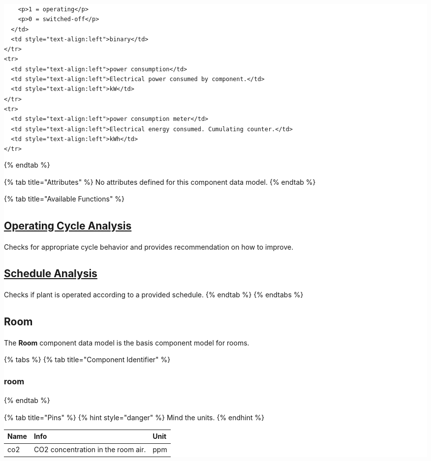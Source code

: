         <p>1 = operating</p>
        <p>0 = switched-off</p>
      </td>
      <td style="text-align:left">binary</td>
    </tr>
    <tr>
      <td style="text-align:left">power consumption</td>
      <td style="text-align:left">Electrical power consumed by component.</td>
      <td style="text-align:left">kW</td>
    </tr>
    <tr>
      <td style="text-align:left">power consumption meter</td>
      <td style="text-align:left">Electrical energy consumed. Cumulating counter.</td>
      <td style="text-align:left">kWh</td>
    </tr>
  </tbody>
</table>
{% endtab %}

{% tab title="Attributes" %}
No attributes defined for this component data model.
{% endtab %}

{% tab title="Available Functions" %}
## [Operating Cycle Analysis](analytics.md#operating-cycle-analysis)

Checks for appropriate cycle behavior and provides recommendation on how to improve.



## [Schedule Analysis](analytics.md#schedule-analysis)

Checks if plant is operated according to a provided schedule.
{% endtab %}
{% endtabs %}

## Room

The **Room** component data model is the basis component model for rooms.

{% tabs %}
{% tab title="Component Identifier" %}
### room
{% endtab %}

{% tab title="Pins" %}
{% hint style="danger" %}
Mind the units.
{% endhint %}

<table>
  <thead>
    <tr>
      <th style="text-align:left">Name</th>
      <th style="text-align:left">Info</th>
      <th style="text-align:left">Unit</th>
    </tr>
  </thead>
  <tbody>
    <tr>
      <td style="text-align:left">co2</td>
      <td style="text-align:left">CO2 concentration in the room air.</td>
      <td style="text-align:left">ppm</td>
    </tr>